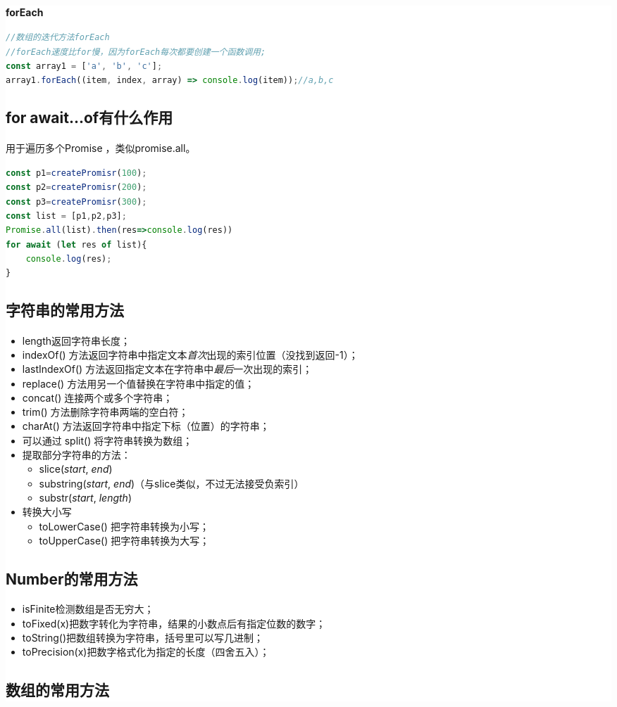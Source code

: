 **forEach**

```js
//数组的迭代方法forEach
//forEach速度比for慢，因为forEach每次都要创建一个函数调用;
const array1 = ['a', 'b', 'c'];
array1.forEach((item, index, array) => console.log(item));//a,b,c
```



## for await...of有什么作用

用于遍历多个Promise ，类似promise.all。

```js
const p1=createPromisr(100);
const p2=createPromisr(200);
const p3=createPromisr(300);
const list = [p1,p2,p3];
Promise.all(list).then(res=>console.log(res))
for await (let res of list){
	console.log(res);
}
```

## 字符串的常用方法

+ length返回字符串长度；
+ indexOf() 方法返回字符串中指定文本*首次*出现的索引位置（没找到返回-1）；
+ lastIndexOf() 方法返回指定文本在字符串中*最后*一次出现的索引；
+ replace() 方法用另一个值替换在字符串中指定的值；
+ concat() 连接两个或多个字符串；
+ trim() 方法删除字符串两端的空白符；
+ charAt() 方法返回字符串中指定下标（位置）的字符串；
+ 可以通过 split() 将字符串转换为数组；
+ 提取部分字符串的方法：
  - slice(*start*, *end*)
  - substring(*start*, *end*)（与slice类似，不过无法接受负索引）
  - substr(*start*, *length*)
+ 转换大小写 
  + toLowerCase() 把字符串转换为小写；
  + toUpperCase() 把字符串转换为大写；

## Number的常用方法

+ isFinite检测数组是否无穷大；
+ toFixed(x)把数字转化为字符串，结果的小数点后有指定位数的数字；
+ toString()把数组转换为字符串，括号里可以写几进制；
+ toPrecision(x)把数字格式化为指定的长度（四舍五入）；

## 数组的常用方法
